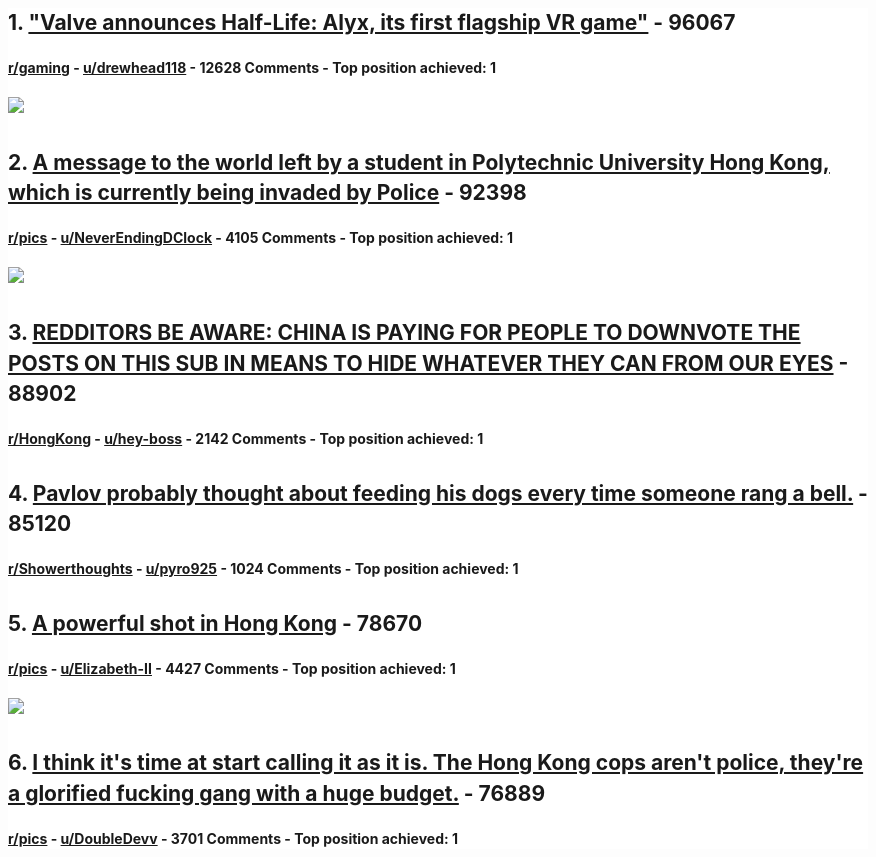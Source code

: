 ## 1. ["Valve announces Half-Life: Alyx, its first flagship VR game"](http://reddit.com/r/gaming/comments/dybtxg/valve_announces_halflife_alyx_its_first_flagship/) - 96067
#### [r/gaming](http://reddit.com/r/gaming) - [u/drewhead118](http://reddit.com/u/drewhead118) - 12628 Comments - Top position achieved: 1

<a href="https://www.theverge.com/2019/11/18/20971514/valve-announces-half-life-alyx-its-first-flagship-vr-game"><img src="https://b.thumbs.redditmedia.com/a65SYff3EWI34mZyuLGVfVntNx2IpeSahk-H-M78GTA.jpg"></img></a>

## 2. [A message to the world left by a student in Polytechnic University Hong Kong, which is currently being invaded by Police](http://reddit.com/r/pics/comments/dy2vh8/a_message_to_the_world_left_by_a_student_in/) - 92398
#### [r/pics](http://reddit.com/r/pics) - [u/NeverEndingDClock](http://reddit.com/u/NeverEndingDClock) - 4105 Comments - Top position achieved: 1

<a href="https://i.redd.it/tz9s9d8f0gz31.jpg"><img src="https://a.thumbs.redditmedia.com/35hFCIhXFYikDWqdP0iDMoL5DJGdkfTGEDLN226fBk4.jpg"></img></a>

## 3. [REDDITORS BE AWARE: CHINA IS PAYING FOR PEOPLE TO DOWNVOTE THE POSTS ON THIS SUB IN MEANS TO HIDE WHATEVER THEY CAN FROM OUR EYES](http://reddit.com/r/HongKong/comments/dy9gzl/redditors_be_aware_china_is_paying_for_people_to/) - 88902
#### [r/HongKong](http://reddit.com/r/HongKong) - [u/hey-boss](http://reddit.com/u/hey-boss) - 2142 Comments - Top position achieved: 1

## 4. [Pavlov probably thought about feeding his dogs every time someone rang a bell.](http://reddit.com/r/Showerthoughts/comments/dy1no2/pavlov_probably_thought_about_feeding_his_dogs/) - 85120
#### [r/Showerthoughts](http://reddit.com/r/Showerthoughts) - [u/pyro925](http://reddit.com/u/pyro925) - 1024 Comments - Top position achieved: 1

## 5. [A powerful shot in Hong Kong](http://reddit.com/r/pics/comments/dybzwo/a_powerful_shot_in_hong_kong/) - 78670
#### [r/pics](http://reddit.com/r/pics) - [u/Elizabeth-II](http://reddit.com/u/Elizabeth-II) - 4427 Comments - Top position achieved: 1

<a href="https://i.redd.it/ia2vw09y9jz31.jpg"><img src="https://b.thumbs.redditmedia.com/V0GCJrYWYl1uKXBQh44krFLg89Ovy7tt-oW2xLPzuaE.jpg"></img></a>

## 6. [I think it's time at start calling it as it is. The Hong Kong cops aren't police, they're a glorified fucking gang with a huge budget.](http://reddit.com/r/pics/comments/dy6ujn/i_think_its_time_at_start_calling_it_as_it_is_the/) - 76889
#### [r/pics](http://reddit.com/r/pics) - [u/DoubleDevv](http://reddit.com/u/DoubleDevv) - 3701 Comments - Top position achieved: 1
